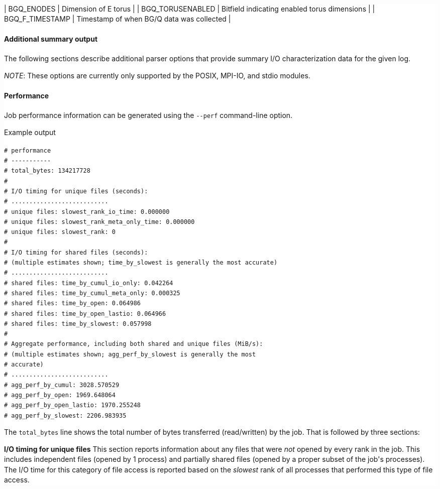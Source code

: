 | BGQ_ENODES | Dimension of E torus |
| BGQ_TORUSENABLED | Bitfield indicating enabled torus dimensions |
| BGQ_F_TIMESTAMP | Timestamp of when BG/Q data was collected |

#### Additional summary output
<a name="sec_add_summary"></a>

The following sections describe additional parser options that provide
summary I/O characterization data for the given log.

*NOTE*: These options are currently only supported by the POSIX, MPI-IO, and stdio modules.

#### Performance

Job performance information can be generated using the `--perf` command-line option.

Example output
```
# performance
# -----------
# total_bytes: 134217728
#
# I/O timing for unique files (seconds):
# ...........................
# unique files: slowest_rank_io_time: 0.000000
# unique files: slowest_rank_meta_only_time: 0.000000
# unique files: slowest_rank: 0
#
# I/O timing for shared files (seconds):
# (multiple estimates shown; time_by_slowest is generally the most accurate)
# ...........................
# shared files: time_by_cumul_io_only: 0.042264
# shared files: time_by_cumul_meta_only: 0.000325
# shared files: time_by_open: 0.064986
# shared files: time_by_open_lastio: 0.064966
# shared files: time_by_slowest: 0.057998
#
# Aggregate performance, including both shared and unique files (MiB/s):
# (multiple estimates shown; agg_perf_by_slowest is generally the most
# accurate)
# ...........................
# agg_perf_by_cumul: 3028.570529
# agg_perf_by_open: 1969.648064
# agg_perf_by_open_lastio: 1970.255248
# agg_perf_by_slowest: 2206.983935
```

The `total_bytes` line shows the total number of bytes transferred
(read/written) by the job.  That is followed by three sections:

**I/O timing for unique files**
This section reports information about any files that were *not* opened
by every rank in the job.  This includes independent files (opened by
1 process) and partially shared files (opened by a proper subset of
the job's processes). The I/O time for this category of file access
is reported based on the *slowest* rank of all processes that performed this
type of file access.
